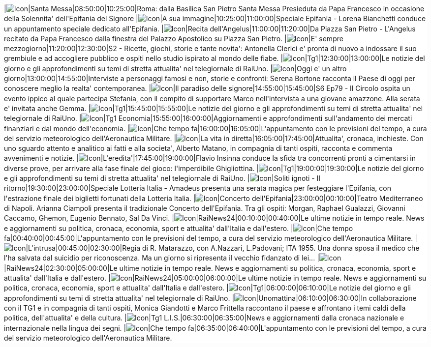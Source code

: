 |![Icon](https://guidatv.sky.it/uuid/dtt_cover_l58VsCKBwnW.png)|Santa Messa|08:50:00|10:25:00|Roma: dalla Basilica San Pietro Santa Messa Presieduta da Papa Francesco in occasione della Solennita&#039; dell&#039;Epifania del Signore
|![Icon](https://guidatv.sky.it/uuid/dtt_cover_l58VsCKBwnW.png)|A sua immagine|10:25:00|11:00:00|Speciale Epifania - Lorena Bianchetti conduce un appuntamento speciale dedicato all&#039;Epifania.
|![Icon](https://guidatv.sky.it/uuid/dtt_cover_l58VsCKBwnW.png)|Recita dell&#039;Angelus|11:00:00|11:20:00|Da Piazza San Pietro - L&#039;Angelus recitato da Papa Francesco dalla finestra del Palazzo Apostolico su Piazza San Pietro.
|![Icon](https://guidatv.sky.it/uuid/dtt_cover_l58VsCKBwnW.png)|E&#039; sempre mezzogiorno|11:20:00|12:30:00|S2 - Ricette, giochi, storie e tante novita&#039;: Antonella Clerici e&#039; pronta di nuovo a indossare il suo grembiule e ad accogliere pubblico e ospiti nello studio ispirato al mondo delle fiabe.
|![Icon](https://guidatv.sky.it/uuid/dtt_cover_l58VsCKBwnW.png)|Tg1|12:30:00|13:00:00|Le notizie del giorno e gli approfondimenti su temi di stretta attualita&#039; nel telegiornale di RaiUno.
|![Icon](https://guidatv.sky.it/uuid/dtt_cover_l58VsCKBwnW.png)|Oggi e&#039; un altro giorno|13:00:00|14:55:00|Interviste a personaggi famosi e non, storie e confronti: Serena Bortone racconta il Paese di oggi per conoscere meglio la realta&#039; contemporanea.
|![Icon](https://guidatv.sky.it/uuid/dtt_cover_l58VsCKBwnW.png)|Il paradiso delle signore|14:55:00|15:45:00|S6 Ep79 - Il Circolo ospita un evento ippico al quale partecipa Stefania, con il compito di supportare Marco nell&#039;intervista a una giovane amazzone. Alla serata e&#039; invitata anche Gemma.
|![Icon](https://guidatv.sky.it/uuid/dtt_cover_l58VsCKBwnW.png)|Tg1|15:45:00|15:55:00|Le notizie del giorno e gli approfondimenti su temi di stretta attualita&#039; nel telegiornale di RaiUno.
|![Icon](https://guidatv.sky.it/uuid/dtt_cover_l58VsCKBwnW.png)|Tg1 Economia|15:55:00|16:00:00|Aggiornamenti e approfondimenti sull&#039;andamento dei mercati finanziari e dal mondo dell&#039;economia.
|![Icon](https://guidatv.sky.it/uuid/dtt_cover_l58VsCKBwnW.png)|Che tempo fa|16:00:00|16:05:00|L&#039;appuntamento con le previsioni del tempo, a cura del servizio meteorologico dell&#039;Aeronautica Militare.
|![Icon](https://guidatv.sky.it/uuid/dtt_cover_l58VsCKBwnW.png)|La vita in diretta|16:05:00|17:45:00|Attualita&#039;, cronaca, inchieste. Con uno sguardo attento e analitico ai fatti e alla societa&#039;, Alberto Matano, in compagnia di tanti ospiti, racconta e commenta avvenimenti e notizie.
|![Icon](https://guidatv.sky.it/uuid/dtt_cover_l58VsCKBwnW.png)|L&#039;eredita&#039;|17:45:00|19:00:00|Flavio Insinna conduce la sfida tra concorrenti pronti a cimentarsi in diverse prove, per arrivare alla fase finale del gioco: l&#039;imperdibile Ghigliottina.
|![Icon](https://guidatv.sky.it/uuid/dtt_cover_l58VsCKBwnW.png)|Tg1|19:00:00|19:30:00|Le notizie del giorno e gli approfondimenti su temi di stretta attualita&#039; nel telegiornale di RaiUno.
|![Icon](https://guidatv.sky.it/uuid/dtt_cover_l58VsCKBwnW.png)|Soliti ignoti - Il ritorno|19:30:00|23:00:00|Speciale Lotteria Italia - Amadeus presenta una serata magica per festeggiare l&#039;Epifania, con l&#039;estrazione finale dei biglietti fortunati della Lotteria Italia.
|![Icon](https://guidatv.sky.it/uuid/dtt_cover_l58VsCKBwnW.png)|Concerto dell&#039;Epifania|23:00:00|00:10:00|Teatro Mediterraneo di Napoli. Arianna Ciampoli presenta il tradizionale Concerto dell&#039;Epifania. Tra gli ospiti: Morgan, Raphael Gualazzi, Giovanni Caccamo, Ghemon, Eugenio Bennato, Sal Da Vinci.
|![Icon](https://guidatv.sky.it/uuid/dtt_cover_l58VsCKBwnW.png)|RaiNews24|00:10:00|00:40:00|Le ultime notizie in tempo reale. News e aggiornamenti su politica, cronaca, economia, sport e attualita&#039; dall&#039;Italia e dall&#039;estero.
|![Icon](https://guidatv.sky.it/uuid/dtt_cover_l58VsCKBwnW.png)|Che tempo fa|00:40:00|00:45:00|L&#039;appuntamento con le previsioni del tempo, a cura del servizio meteorologico dell&#039;Aeronautica Militare.
|![Icon](https://guidatv.sky.it/uuid/dtt_cover_l58VsCKBwnW.png)|L&#039;intrusa|00:45:00|02:30:00|Regia di R. Matarazzo, con A.Nazzari, L.Padovani; ITA 1955. Una donna sposa il medico che l&#039;ha salvata dal suicidio per riconoscenza. Ma un giorno si ripresenta il vecchio fidanzato di lei...
|![Icon](https://guidatv.sky.it/uuid/dtt_cover_l58VsCKBwnW.png)|RaiNews24|02:30:00|05:00:00|Le ultime notizie in tempo reale. News e aggiornamenti su politica, cronaca, economia, sport e attualita&#039; dall&#039;Italia e dall&#039;estero.
|![Icon](https://guidatv.sky.it/uuid/dtt_cover_l58VsCKBwnW.png)|RaiNews24|05:00:00|06:00:00|Le ultime notizie in tempo reale. News e aggiornamenti su politica, cronaca, economia, sport e attualita&#039; dall&#039;Italia e dall&#039;estero.
|![Icon](https://guidatv.sky.it/uuid/dtt_cover_l58VsCKBwnW.png)|Tg1|06:00:00|06:10:00|Le notizie del giorno e gli approfondimenti su temi di stretta attualita&#039; nel telegiornale di RaiUno.
|![Icon](https://guidatv.sky.it/uuid/dtt_cover_l58VsCKBwnW.png)|Unomattina|06:10:00|06:30:00|In collaborazione con il TG1 e in compagnia di tanti ospiti, Monica Giandotti e Marco Frittella raccontano il paese e affrontano i temi caldi della politica, dell&#039;attualita&#039; e della cultura.
|![Icon](https://guidatv.sky.it/uuid/dtt_cover_l58VsCKBwnW.png)|Tg1 L.I.S.|06:30:00|06:35:00|News e aggiornamenti dalla cronaca nazionale e internazionale nella lingua dei segni.
|![Icon](https://guidatv.sky.it/uuid/dtt_cover_l58VsCKBwnW.png)|Che tempo fa|06:35:00|06:40:00|L&#039;appuntamento con le previsioni del tempo, a cura del servizio meteorologico dell&#039;Aeronautica Militare.